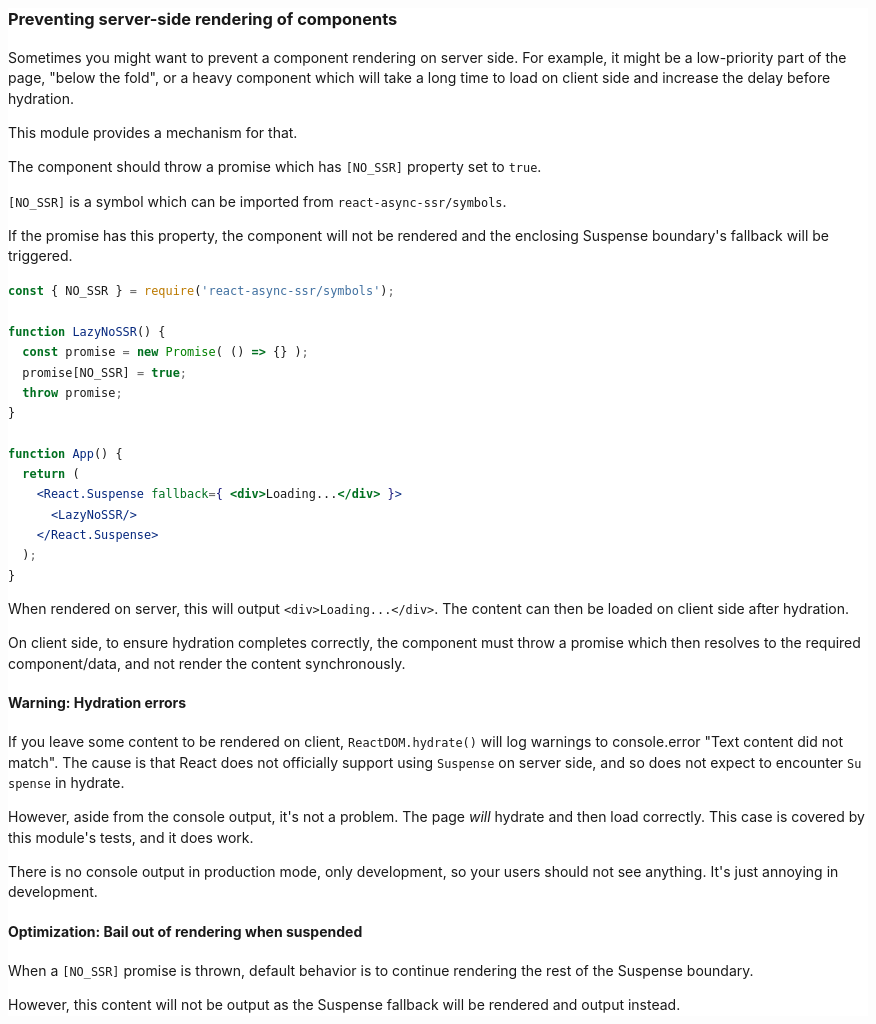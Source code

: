 ### Preventing server-side rendering of components

Sometimes you might want to prevent a component rendering on server side. For example, it might be a low-priority part of the page, "below the fold", or a heavy component which will take a long time to load on client side and increase the delay before hydration.

This module provides a mechanism for that.

The component should throw a promise which has `[NO_SSR]` property set to `true`.

`[NO_SSR]` is a symbol which can be imported from `react-async-ssr/symbols`.

If the promise has this property, the component will not be rendered and the enclosing Suspense boundary's fallback will be triggered.

```jsx
const { NO_SSR } = require('react-async-ssr/symbols');

function LazyNoSSR() {
  const promise = new Promise( () => {} );
  promise[NO_SSR] = true;
  throw promise;
}

function App() {
  return (
    <React.Suspense fallback={ <div>Loading...</div> }>
      <LazyNoSSR/>
    </React.Suspense>
  );
}
```

When rendered on server, this will output `<div>Loading...</div>`. The content can then be loaded on client side after hydration.

On client side, to ensure hydration completes correctly, the component must throw a promise which then resolves to the required component/data, and not render the content synchronously.

#### Warning: Hydration errors

If you leave some content to be rendered on client, `ReactDOM.hydrate()` will log warnings to console.error "Text content did not match". The cause is that React does not officially support using `Suspense` on server side, and so does not expect to encounter `Suspense` in hydrate.

However, aside from the console output, it's not a problem. The page *will* hydrate and then load correctly. This case is covered by this module's tests, and it does work.

There is no console output in production mode, only development, so your users should not see anything. It's just annoying in development.

#### Optimization: Bail out of rendering when suspended

When a `[NO_SSR]` promise is thrown, default behavior is to continue rendering the rest of the Suspense boundary.

However, this content will not be output as the Suspense fallback will be rendered and output instead.
